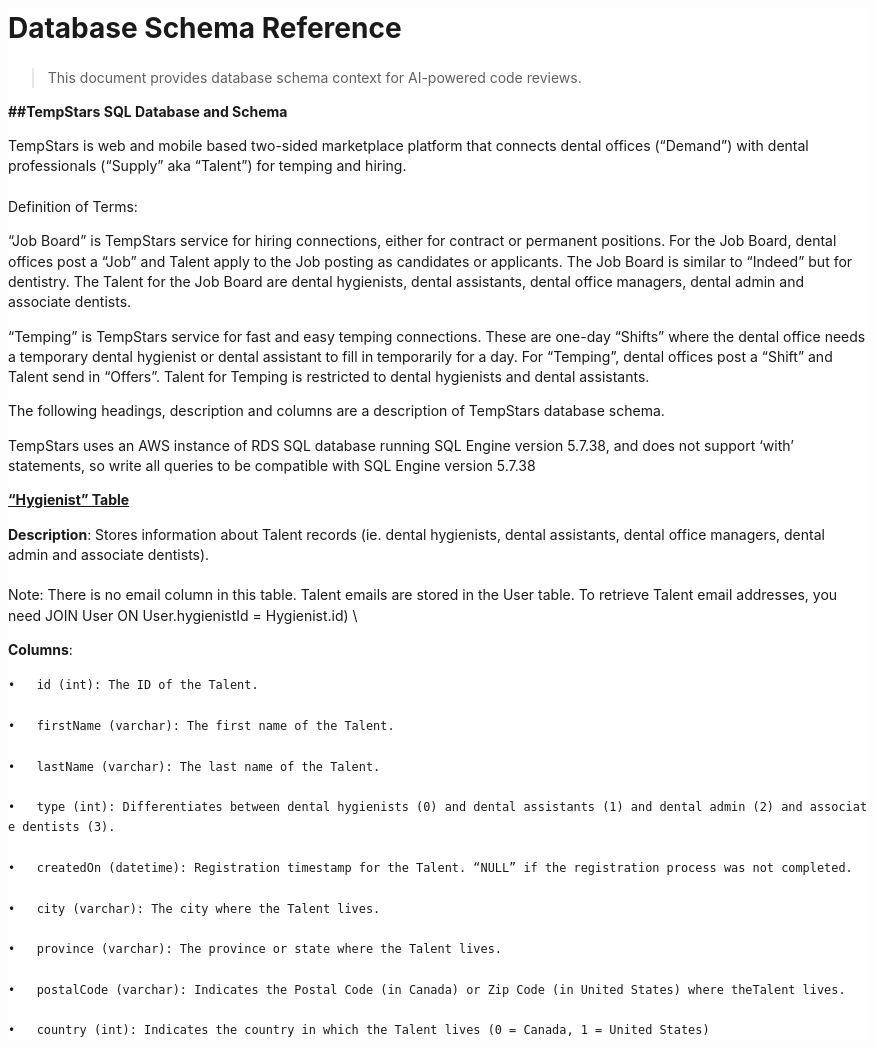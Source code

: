 # Database Schema Reference

> This document provides database schema context for AI-powered code reviews.

**##TempStars SQL Database and Schema**

TempStars is web and mobile based two-sided marketplace platform that connects dental offices (“Demand”) with dental professionals (“Supply” aka “Talent”) for temping and hiring.   \
 \
Definition of Terms:

“Job Board” is TempStars service for hiring connections, either for contract or permanent positions.  For the Job Board, dental offices post a “Job” and Talent apply to the Job posting as candidates or applicants.  The Job Board is similar to “Indeed” but for dentistry.  The Talent for the Job Board are dental hygienists, dental assistants, dental office managers, dental admin and associate dentists.

“Temping” is TempStars service for fast and easy temping connections.  These are one-day “Shifts” where the dental office needs a temporary dental hygienist or dental assistant to fill in temporarily for a day.  For “Temping”, dental offices post a “Shift” and Talent send in “Offers”.  Talent for Temping is restricted to dental hygienists and dental assistants.

The following headings, description and columns are a description of TempStars database schema.

TempStars uses an AWS instance of RDS SQL database running SQL Engine version 5.7.38, and does not support ‘with’ statements, so write all queries to be compatible with SQL Engine version 5.7.38

**<span style="text-decoration:underline;">“Hygienist” Table</span>**

**Description**: Stores information about Talent records (ie. dental hygienists, dental assistants, dental office managers, dental admin and associate dentists).   \
 \
Note:  There is no email column in this table.  Talent emails are stored in the User table.  To retrieve Talent email addresses, you need JOIN User ON User.hygienistId = Hygienist.id) \


**Columns**:

	•	id (int): The ID of the Talent.

	•	firstName (varchar): The first name of the Talent.

	•	lastName (varchar): The last name of the Talent.

	•	type (int): Differentiates between dental hygienists (0) and dental assistants (1) and dental admin (2) and associate dentists (3).

	•	createdOn (datetime): Registration timestamp for the Talent. “NULL” if the registration process was not completed.

	•	city (varchar): The city where the Talent lives.

	•	province (varchar): The province or state where the Talent lives.

	•	postalCode (varchar): Indicates the Postal Code (in Canada) or Zip Code (in United States) where theTalent lives.

	•	country (int): Indicates the country in which the Talent lives (0 = Canada, 1 = United States)
